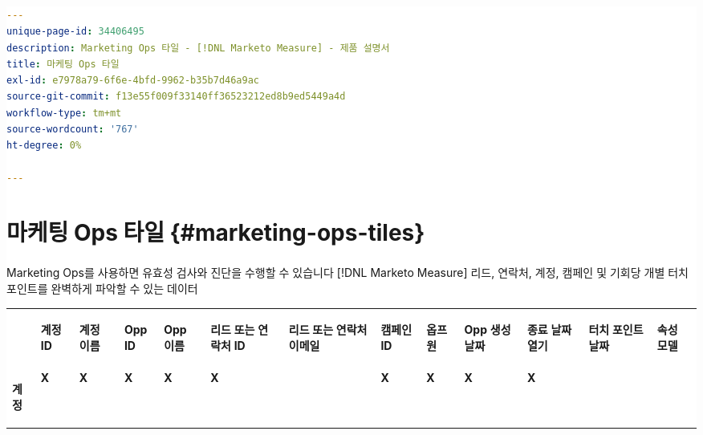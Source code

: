 ```yaml
---
unique-page-id: 34406495
description: Marketing Ops 타일 - [!DNL Marketo Measure] - 제품 설명서
title: 마케팅 Ops 타일
exl-id: e7978a79-6f6e-4bfd-9962-b35b7d46a9ac
source-git-commit: f13e55f009f33140ff36523212ed8b9ed5449a4d
workflow-type: tm+mt
source-wordcount: '767'
ht-degree: 0%

---
```


# 마케팅 Ops 타일 {#marketing-ops-tiles}

Marketing Ops를 사용하면 유효성 검사와 진단을 수행할 수 있습니다 [!DNL Marketo Measure] 리드, 연락처, 계정, 캠페인 및 기회당 개별 터치포인트를 완벽하게 파악할 수 있는 데이터

<table> 
 <colgroup> 
  <col> 
  <col> 
  <col> 
  <col> 
  <col> 
  <col> 
  <col> 
  <col> 
  <col> 
  <col> 
  <col> 
  <col> 
  <col> 
 </colgroup> 
 <tbody> 
  <tr> 
   <td><br></td> 
   <td><p><strong>계정 ID</strong></p></td> 
   <td><p><strong>계정 이름</strong></p></td> 
   <td><p><strong>Opp ID</strong></p></td> 
   <td><p><strong>Opp 이름</strong></p></td> 
   <td><p><strong>리드 또는 연락처 ID</strong></p></td> 
   <td><p><strong>리드 또는 연락처 이메일</strong></p></td> 
   <td><p><strong>캠페인 ID</strong></p></td> 
   <td><p><strong>옵프 원</strong></p></td> 
   <td><p><strong>Opp 생성 날짜</strong></p></td> 
   <td><p><strong>종료 날짜 열기</strong></p></td> 
   <td><p><strong>터치 포인트 날짜</strong></p></td> 
   <td><p><strong>속성 모델</strong></p></td> 
  </tr> 
  <tr> 
   <td><p><strong>계정</strong></p></td> 
   <td><strong>X</strong></td> 
   <td><strong>X</strong></td> 
   <td><strong>X</strong></td> 
   <td><strong>X</strong></td> 
   <td><strong>X</strong></td> 
   <td><br></td> 
   <td><strong>X</strong></td> 
   <td><strong>X</strong></td> 
   <td><strong>X</strong></td> 
   <td><strong>X</strong></td> 